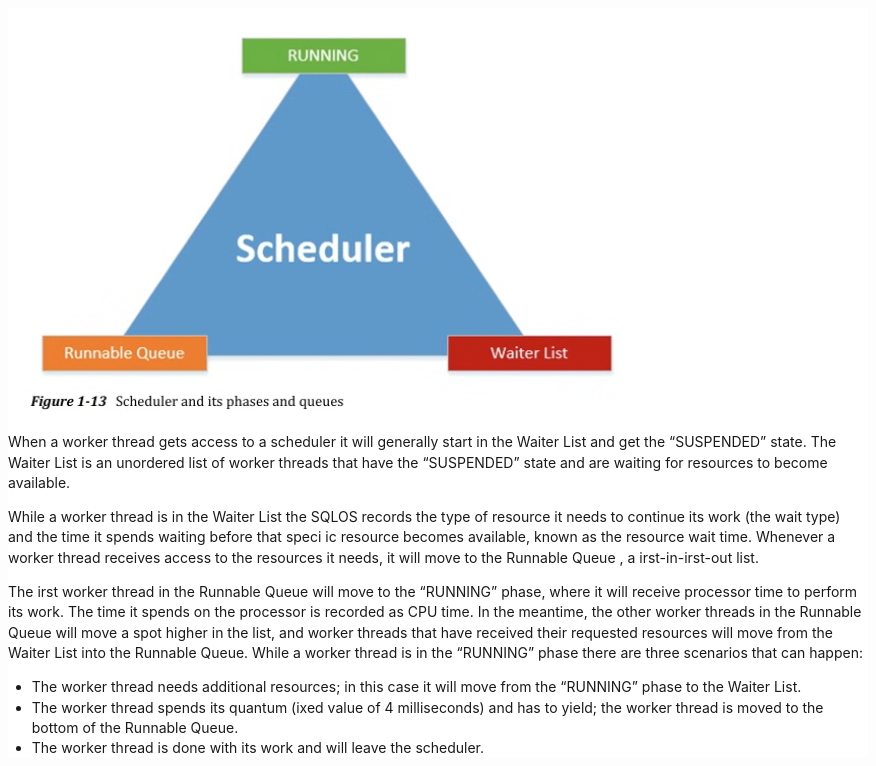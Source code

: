 ![alt text](image/SchedulerPhasesAndQueues.png)

When a worker thread gets access to a scheduler it will generally start in the Waiter List and get the “SUSPENDED” state. The Waiter List
is an unordered list of worker threads that have the “SUSPENDED” state and are waiting for resources to become available.

While a worker thread is in the Waiter List the SQLOS records the type of resource it needs to continue its work (the wait type) and the time it spends waiting before that speci ic resource becomes available, known as the resource wait time.
Whenever a worker thread receives access to the resources it needs, it will move to the Runnable Queue , a irst-in-irst-out list.

The irst worker thread in the Runnable Queue will move to the “RUNNING” phase, where it will receive processor time to perform its
work. The time it spends on the processor is recorded as CPU time. In the meantime, the other worker threads in the Runnable Queue will
move a spot higher in the list, and worker threads that have received their requested resources will move from the Waiter List into the
Runnable Queue. While a worker thread is in the “RUNNING” phase there are three scenarios that can happen:

* The worker thread needs additional resources; in this case it will move from the “RUNNING” phase to the Waiter List.
* The worker thread spends its quantum (ixed value of 4 milliseconds) and has to yield; the worker thread is moved to the bottom of the Runnable Queue.
* The worker thread is done with its work and will leave the scheduler.
